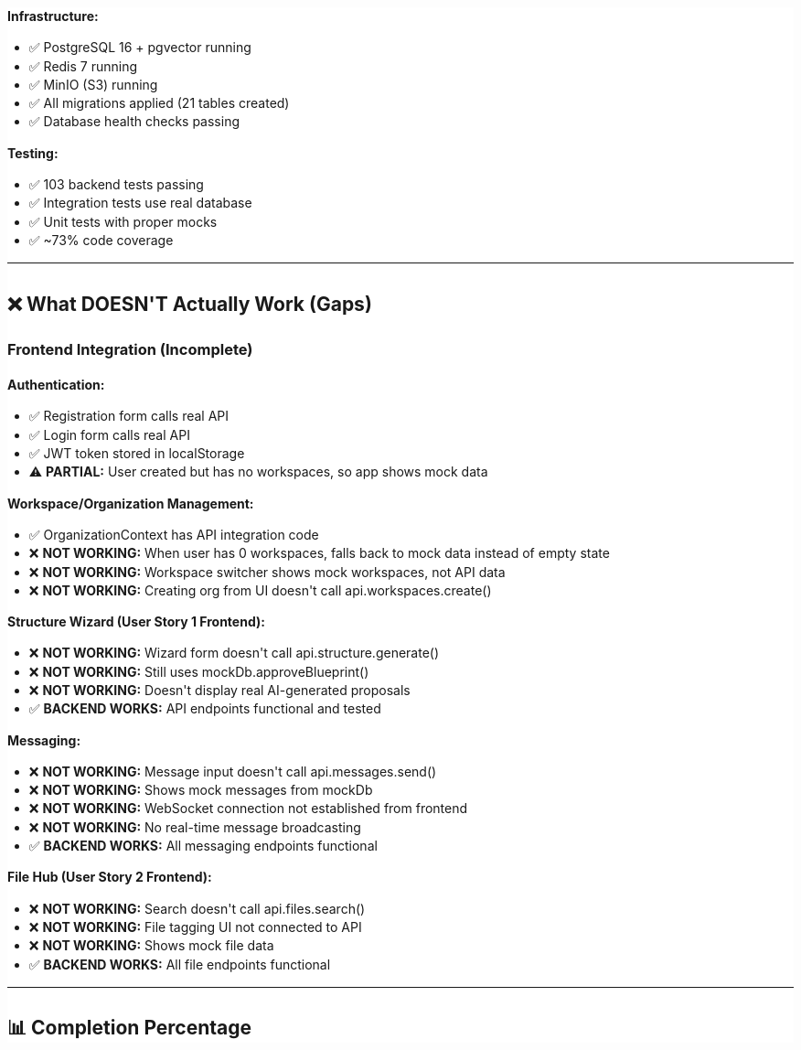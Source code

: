 **Infrastructure:**
- ✅ PostgreSQL 16 + pgvector running
- ✅ Redis 7 running
- ✅ MinIO (S3) running
- ✅ All migrations applied (21 tables created)
- ✅ Database health checks passing

**Testing:**
- ✅ 103 backend tests passing
- ✅ Integration tests use real database
- ✅ Unit tests with proper mocks
- ✅ ~73% code coverage

---

## ❌ What DOESN'T Actually Work (Gaps)

### Frontend Integration (Incomplete)

**Authentication:**
- ✅ Registration form calls real API
- ✅ Login form calls real API
- ✅ JWT token stored in localStorage
- ⚠️ **PARTIAL:** User created but has no workspaces, so app shows mock data

**Workspace/Organization Management:**
- ✅ OrganizationContext has API integration code
- ❌ **NOT WORKING:** When user has 0 workspaces, falls back to mock data instead of empty state
- ❌ **NOT WORKING:** Workspace switcher shows mock workspaces, not API data
- ❌ **NOT WORKING:** Creating org from UI doesn't call api.workspaces.create()

**Structure Wizard (User Story 1 Frontend):**
- ❌ **NOT WORKING:** Wizard form doesn't call api.structure.generate()
- ❌ **NOT WORKING:** Still uses mockDb.approveBlueprint()
- ❌ **NOT WORKING:** Doesn't display real AI-generated proposals
- ✅ **BACKEND WORKS:** API endpoints functional and tested

**Messaging:**
- ❌ **NOT WORKING:** Message input doesn't call api.messages.send()
- ❌ **NOT WORKING:** Shows mock messages from mockDb
- ❌ **NOT WORKING:** WebSocket connection not established from frontend
- ❌ **NOT WORKING:** No real-time message broadcasting
- ✅ **BACKEND WORKS:** All messaging endpoints functional

**File Hub (User Story 2 Frontend):**
- ❌ **NOT WORKING:** Search doesn't call api.files.search()
- ❌ **NOT WORKING:** File tagging UI not connected to API
- ❌ **NOT WORKING:** Shows mock file data
- ✅ **BACKEND WORKS:** All file endpoints functional

---

## 📊 Completion Percentage
